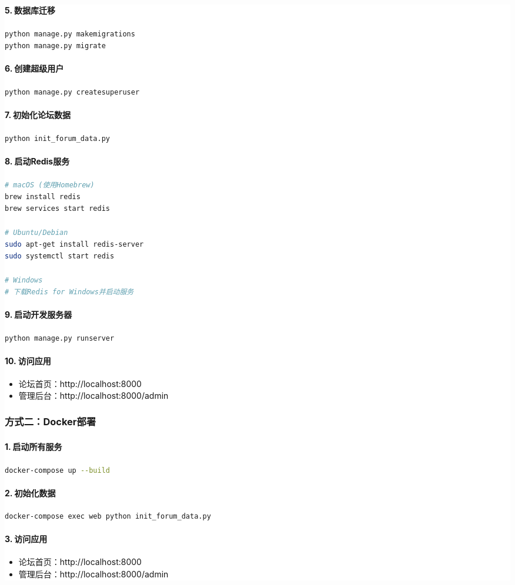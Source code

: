 #### 5. 数据库迁移
```bash
python manage.py makemigrations
python manage.py migrate
```

#### 6. 创建超级用户
```bash
python manage.py createsuperuser
```

#### 7. 初始化论坛数据
```bash
python init_forum_data.py
```

#### 8. 启动Redis服务
```bash
# macOS (使用Homebrew)
brew install redis
brew services start redis

# Ubuntu/Debian
sudo apt-get install redis-server
sudo systemctl start redis

# Windows
# 下载Redis for Windows并启动服务
```

#### 9. 启动开发服务器
```bash
python manage.py runserver
```

#### 10. 访问应用
- 论坛首页：http://localhost:8000
- 管理后台：http://localhost:8000/admin

### 方式二：Docker部署

#### 1. 启动所有服务
```bash
docker-compose up --build
```

#### 2. 初始化数据
```bash
docker-compose exec web python init_forum_data.py
```

#### 3. 访问应用
- 论坛首页：http://localhost:8000
- 管理后台：http://localhost:8000/admin
